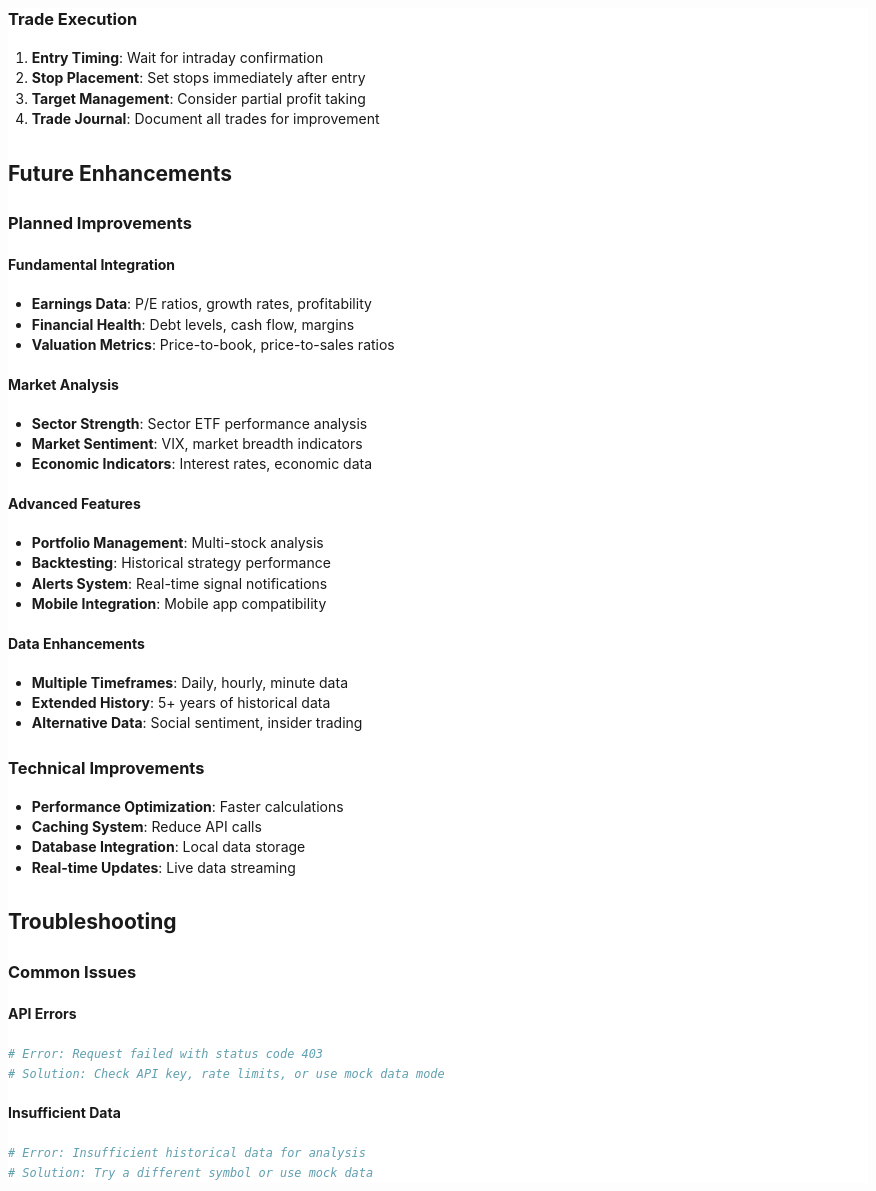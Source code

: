 ### Trade Execution
1. **Entry Timing**: Wait for intraday confirmation
2. **Stop Placement**: Set stops immediately after entry
3. **Target Management**: Consider partial profit taking
4. **Trade Journal**: Document all trades for improvement

## Future Enhancements

### Planned Improvements

#### Fundamental Integration
- **Earnings Data**: P/E ratios, growth rates, profitability
- **Financial Health**: Debt levels, cash flow, margins
- **Valuation Metrics**: Price-to-book, price-to-sales ratios

#### Market Analysis
- **Sector Strength**: Sector ETF performance analysis
- **Market Sentiment**: VIX, market breadth indicators
- **Economic Indicators**: Interest rates, economic data

#### Advanced Features
- **Portfolio Management**: Multi-stock analysis
- **Backtesting**: Historical strategy performance
- **Alerts System**: Real-time signal notifications
- **Mobile Integration**: Mobile app compatibility

#### Data Enhancements
- **Multiple Timeframes**: Daily, hourly, minute data
- **Extended History**: 5+ years of historical data
- **Alternative Data**: Social sentiment, insider trading

### Technical Improvements
- **Performance Optimization**: Faster calculations
- **Caching System**: Reduce API calls
- **Database Integration**: Local data storage
- **Real-time Updates**: Live data streaming

## Troubleshooting

### Common Issues

#### API Errors
```bash
# Error: Request failed with status code 403
# Solution: Check API key, rate limits, or use mock data mode
```

#### Insufficient Data
```bash
# Error: Insufficient historical data for analysis
# Solution: Try a different symbol or use mock data
```
